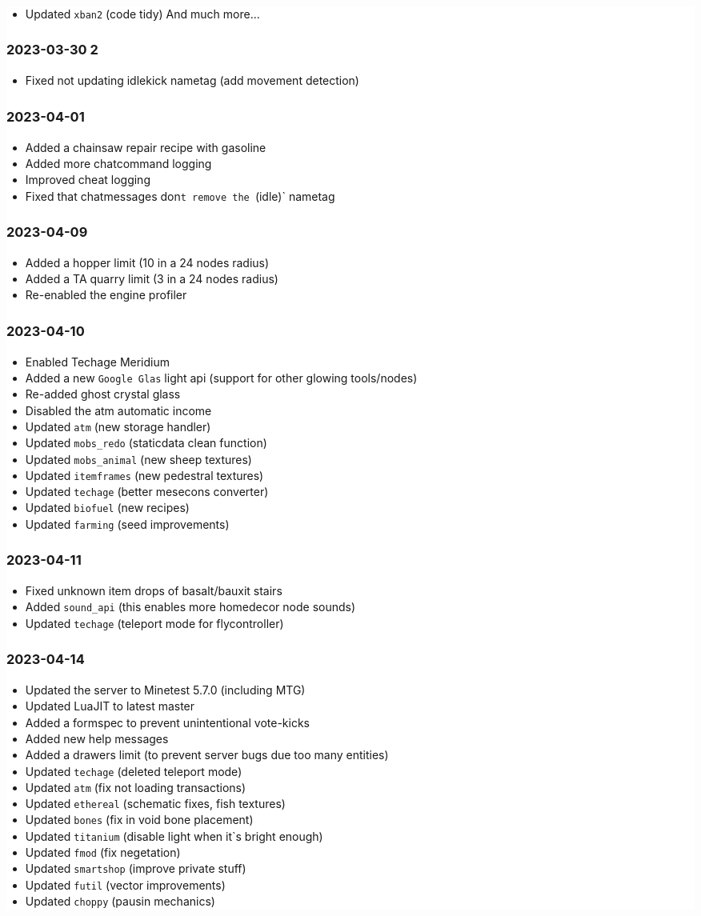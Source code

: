 - Updated `xban2` (code tidy)
And much more...

### 2023-03-30 2
- Fixed not updating idlekick nametag (add movement detection)

### 2023-04-01
- Added a chainsaw repair recipe with gasoline
- Added more chatcommand logging
- Improved cheat logging
- Fixed that chatmessages don`t remove the `(idle)` nametag

### 2023-04-09
- Added a hopper limit (10 in a 24 nodes radius)
- Added a TA quarry limit (3 in a 24 nodes radius)
- Re-enabled the engine profiler

### 2023-04-10
- Enabled Techage Meridium
- Added a new `Google Glas` light api (support for other glowing tools/nodes)
- Re-added ghost crystal glass
- Disabled the atm automatic income
- Updated `atm` (new storage handler)
- Updated `mobs_redo` (staticdata clean function)
- Updated `mobs_animal` (new sheep textures)
- Updated `itemframes` (new pedestral textures)
- Updated `techage` (better mesecons converter)
- Updated `biofuel` (new recipes)
- Updated `farming` (seed improvements)

### 2023-04-11
- Fixed unknown item drops of basalt/bauxit stairs
- Added `sound_api` (this enables more homedecor node sounds)
- Updated `techage` (teleport mode for flycontroller)

### 2023-04-14
- Updated the server to Minetest 5.7.0 (including MTG)
- Updated LuaJIT to latest master
- Added a formspec to prevent unintentional vote-kicks
- Added new help messages
- Added a drawers limit (to prevent server bugs due too many entities)
- Updated `techage` (deleted teleport mode)
- Updated `atm` (fix not loading transactions)
- Updated `ethereal` (schematic fixes, fish textures)
- Updated `bones` (fix in void bone placement)
- Updated `titanium` (disable light when it`s bright enough)
- Updated `fmod` (fix negetation)
- Updated `smartshop` (improve private stuff)
- Updated `futil` (vector improvements)
- Updated `choppy` (pausin mechanics)
